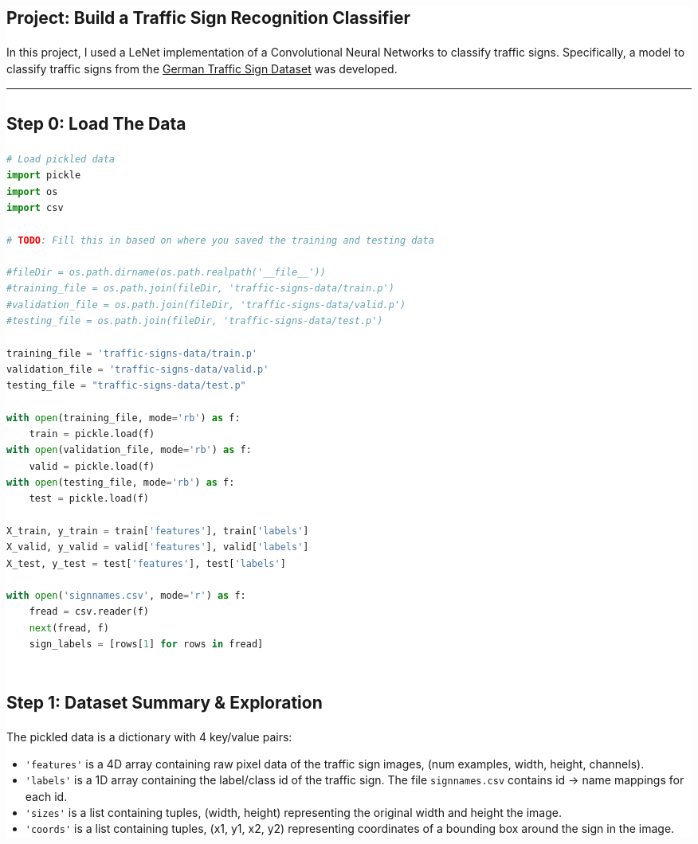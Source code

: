 ## Project: Build a Traffic Sign Recognition Classifier

In this project, I used a LeNet implementation of a Convolutional Neural Networks to classify traffic signs. Specifically, a model to classify traffic signs from the [German Traffic Sign Dataset](http://benchmark.ini.rub.de/?section=gtsrb&subsection=dataset) was developed.


---
## Step 0: Load The Data


```python
# Load pickled data
import pickle
import os
import csv

# TODO: Fill this in based on where you saved the training and testing data

#fileDir = os.path.dirname(os.path.realpath('__file__'))
#training_file = os.path.join(fileDir, 'traffic-signs-data/train.p')
#validation_file = os.path.join(fileDir, 'traffic-signs-data/valid.p')
#testing_file = os.path.join(fileDir, 'traffic-signs-data/test.p')

training_file = 'traffic-signs-data/train.p'
validation_file = 'traffic-signs-data/valid.p'
testing_file = "traffic-signs-data/test.p"

with open(training_file, mode='rb') as f:
    train = pickle.load(f)
with open(validation_file, mode='rb') as f:
    valid = pickle.load(f)
with open(testing_file, mode='rb') as f:
    test = pickle.load(f)
    
X_train, y_train = train['features'], train['labels']
X_valid, y_valid = valid['features'], valid['labels']
X_test, y_test = test['features'], test['labels']

with open('signnames.csv', mode='r') as f:
    fread = csv.reader(f)
    next(fread, f)
    sign_labels = [rows[1] for rows in fread]
    

```

## Step 1: Dataset Summary & Exploration

The pickled data is a dictionary with 4 key/value pairs:

- `'features'` is a 4D array containing raw pixel data of the traffic sign images, (num examples, width, height, channels).
- `'labels'` is a 1D array containing the label/class id of the traffic sign. The file `signnames.csv` contains id -> name mappings for each id.
- `'sizes'` is a list containing tuples, (width, height) representing the original width and height the image.
- `'coords'` is a list containing tuples, (x1, y1, x2, y2) representing coordinates of a bounding box around the sign in the image. 
